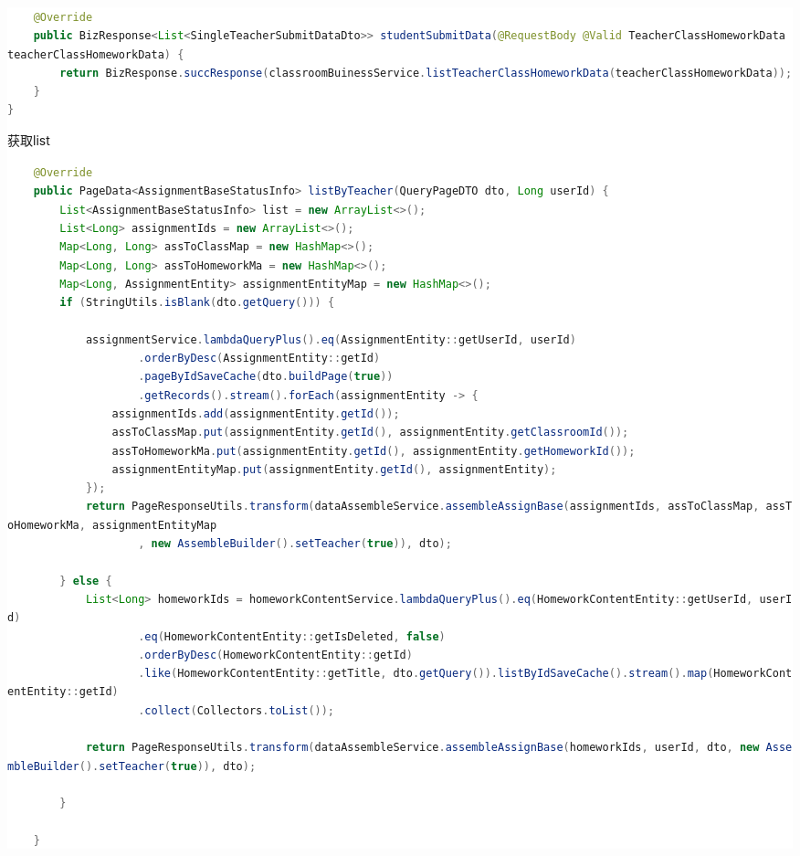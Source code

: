 ```java
    @Override
    public BizResponse<List<SingleTeacherSubmitDataDto>> studentSubmitData(@RequestBody @Valid TeacherClassHomeworkData teacherClassHomeworkData) {
        return BizResponse.succResponse(classroomBuinessService.listTeacherClassHomeworkData(teacherClassHomeworkData));
    }
}	
```



获取list

```java
    @Override
    public PageData<AssignmentBaseStatusInfo> listByTeacher(QueryPageDTO dto, Long userId) {
        List<AssignmentBaseStatusInfo> list = new ArrayList<>();
        List<Long> assignmentIds = new ArrayList<>();
        Map<Long, Long> assToClassMap = new HashMap<>();
        Map<Long, Long> assToHomeworkMa = new HashMap<>();
        Map<Long, AssignmentEntity> assignmentEntityMap = new HashMap<>();
        if (StringUtils.isBlank(dto.getQuery())) {

            assignmentService.lambdaQueryPlus().eq(AssignmentEntity::getUserId, userId)
                    .orderByDesc(AssignmentEntity::getId)
                    .pageByIdSaveCache(dto.buildPage(true))
                    .getRecords().stream().forEach(assignmentEntity -> {
                assignmentIds.add(assignmentEntity.getId());
                assToClassMap.put(assignmentEntity.getId(), assignmentEntity.getClassroomId());
                assToHomeworkMa.put(assignmentEntity.getId(), assignmentEntity.getHomeworkId());
                assignmentEntityMap.put(assignmentEntity.getId(), assignmentEntity);
            });
            return PageResponseUtils.transform(dataAssembleService.assembleAssignBase(assignmentIds, assToClassMap, assToHomeworkMa, assignmentEntityMap
                    , new AssembleBuilder().setTeacher(true)), dto);

        } else {
            List<Long> homeworkIds = homeworkContentService.lambdaQueryPlus().eq(HomeworkContentEntity::getUserId, userId)
                    .eq(HomeworkContentEntity::getIsDeleted, false)
                    .orderByDesc(HomeworkContentEntity::getId)
                    .like(HomeworkContentEntity::getTitle, dto.getQuery()).listByIdSaveCache().stream().map(HomeworkContentEntity::getId)
                    .collect(Collectors.toList());

            return PageResponseUtils.transform(dataAssembleService.assembleAssignBase(homeworkIds, userId, dto, new AssembleBuilder().setTeacher(true)), dto);

        }

    }
```
